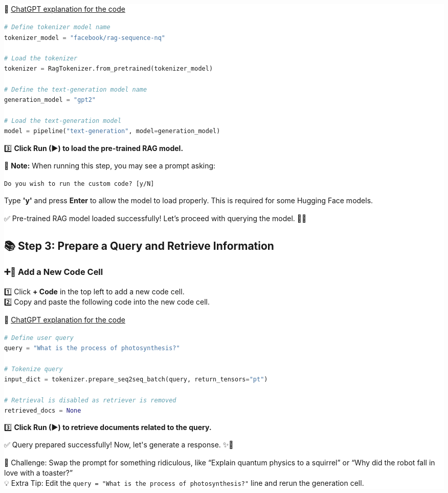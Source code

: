 🔗 [ChatGPT explanation for the code](https://chatgpt.com/share/67cafc54-f3c0-8004-a121-af4a0faa0f5c)

```python
# Define tokenizer model name
tokenizer_model = "facebook/rag-sequence-nq"  

# Load the tokenizer
tokenizer = RagTokenizer.from_pretrained(tokenizer_model)  

# Define the text-generation model name
generation_model = "gpt2"  

# Load the text-generation model
model = pipeline("text-generation", model=generation_model)  
```

3️⃣ **Click Run (▶) to load the pre-trained RAG model.**

📌 **Note:** When running this step, you may see a prompt asking:

```
Do you wish to run the custom code? [y/N]
```

Type **'y'** and press **Enter** to allow the model to load properly. This is required for some Hugging Face models.

✅ Pre-trained RAG model loaded successfully! Let’s proceed with querying the model. 🧠🎉

## 📚 **Step 3: Prepare a Query and Retrieve Information**

### **➕🐍 Add a New Code Cell**  
1️⃣ Click **+ Code** in the top left to add a new code cell.  
2️⃣ Copy and paste the following code into the new code cell.  

🔗 [ChatGPT explanation for the code](https://chatgpt.com/share/67cafcc4-b258-8004-9f15-5b1e7d1d9419)

```python
# Define user query
query = "What is the process of photosynthesis?"  

# Tokenize query
input_dict = tokenizer.prepare_seq2seq_batch(query, return_tensors="pt")  

# Retrieval is disabled as retriever is removed
retrieved_docs = None  
```

3️⃣ **Click Run (▶) to retrieve documents related to the query.**

✅ Query prepared successfully! Now, let's generate a response. ✨🎉

🎯 Challenge: Swap the prompt for something ridiculous, like “Explain quantum physics to a squirrel” or “Why did the robot fall in love with a toaster?”<br>
💡 Extra Tip: Edit the `query = "What is the process of photosynthesis?"` line and rerun the generation cell.
